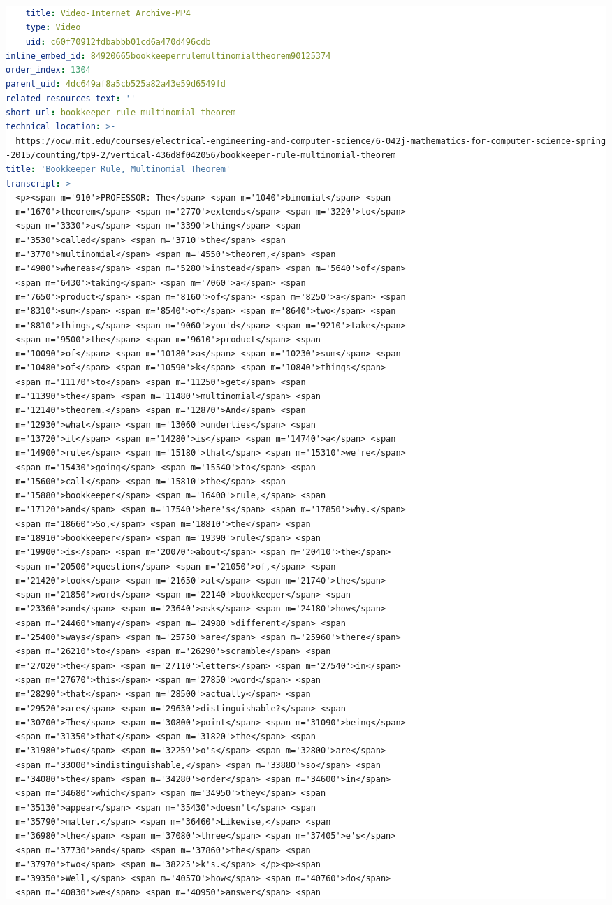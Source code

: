 ```yaml
    title: Video-Internet Archive-MP4
    type: Video
    uid: c60f70912fdbabbb01cd6a470d496cdb
inline_embed_id: 84920665bookkeeperrulemultinomialtheorem90125374
order_index: 1304
parent_uid: 4dc649af8a5cb525a82a43e59d6549fd
related_resources_text: ''
short_url: bookkeeper-rule-multinomial-theorem
technical_location: >-
  https://ocw.mit.edu/courses/electrical-engineering-and-computer-science/6-042j-mathematics-for-computer-science-spring-2015/counting/tp9-2/vertical-436d8f042056/bookkeeper-rule-multinomial-theorem
title: 'Bookkeeper Rule, Multinomial Theorem'
transcript: >-
  <p><span m='910'>PROFESSOR: The</span> <span m='1040'>binomial</span> <span
  m='1670'>theorem</span> <span m='2770'>extends</span> <span m='3220'>to</span>
  <span m='3330'>a</span> <span m='3390'>thing</span> <span
  m='3530'>called</span> <span m='3710'>the</span> <span
  m='3770'>multinomial</span> <span m='4550'>theorem,</span> <span
  m='4980'>whereas</span> <span m='5280'>instead</span> <span m='5640'>of</span>
  <span m='6430'>taking</span> <span m='7060'>a</span> <span
  m='7650'>product</span> <span m='8160'>of</span> <span m='8250'>a</span> <span
  m='8310'>sum</span> <span m='8540'>of</span> <span m='8640'>two</span> <span
  m='8810'>things,</span> <span m='9060'>you'd</span> <span m='9210'>take</span>
  <span m='9500'>the</span> <span m='9610'>product</span> <span
  m='10090'>of</span> <span m='10180'>a</span> <span m='10230'>sum</span> <span
  m='10480'>of</span> <span m='10590'>k</span> <span m='10840'>things</span>
  <span m='11170'>to</span> <span m='11250'>get</span> <span
  m='11390'>the</span> <span m='11480'>multinomial</span> <span
  m='12140'>theorem.</span> <span m='12870'>And</span> <span
  m='12930'>what</span> <span m='13060'>underlies</span> <span
  m='13720'>it</span> <span m='14280'>is</span> <span m='14740'>a</span> <span
  m='14900'>rule</span> <span m='15180'>that</span> <span m='15310'>we're</span>
  <span m='15430'>going</span> <span m='15540'>to</span> <span
  m='15600'>call</span> <span m='15810'>the</span> <span
  m='15880'>bookkeeper</span> <span m='16400'>rule,</span> <span
  m='17120'>and</span> <span m='17540'>here's</span> <span m='17850'>why.</span>
  <span m='18660'>So,</span> <span m='18810'>the</span> <span
  m='18910'>bookkeeper</span> <span m='19390'>rule</span> <span
  m='19900'>is</span> <span m='20070'>about</span> <span m='20410'>the</span>
  <span m='20500'>question</span> <span m='21050'>of,</span> <span
  m='21420'>look</span> <span m='21650'>at</span> <span m='21740'>the</span>
  <span m='21850'>word</span> <span m='22140'>bookkeeper</span> <span
  m='23360'>and</span> <span m='23640'>ask</span> <span m='24180'>how</span>
  <span m='24460'>many</span> <span m='24980'>different</span> <span
  m='25400'>ways</span> <span m='25750'>are</span> <span m='25960'>there</span>
  <span m='26210'>to</span> <span m='26290'>scramble</span> <span
  m='27020'>the</span> <span m='27110'>letters</span> <span m='27540'>in</span>
  <span m='27670'>this</span> <span m='27850'>word</span> <span
  m='28290'>that</span> <span m='28500'>actually</span> <span
  m='29520'>are</span> <span m='29630'>distinguishable?</span> <span
  m='30700'>The</span> <span m='30800'>point</span> <span m='31090'>being</span>
  <span m='31350'>that</span> <span m='31820'>the</span> <span
  m='31980'>two</span> <span m='32259'>o's</span> <span m='32800'>are</span>
  <span m='33000'>indistinguishable,</span> <span m='33880'>so</span> <span
  m='34080'>the</span> <span m='34280'>order</span> <span m='34600'>in</span>
  <span m='34680'>which</span> <span m='34950'>they</span> <span
  m='35130'>appear</span> <span m='35430'>doesn't</span> <span
  m='35790'>matter.</span> <span m='36460'>Likewise,</span> <span
  m='36980'>the</span> <span m='37080'>three</span> <span m='37405'>e's</span>
  <span m='37730'>and</span> <span m='37860'>the</span> <span
  m='37970'>two</span> <span m='38225'>k's.</span> </p><p><span
  m='39350'>Well,</span> <span m='40570'>how</span> <span m='40760'>do</span>
  <span m='40830'>we</span> <span m='40950'>answer</span> <span
```